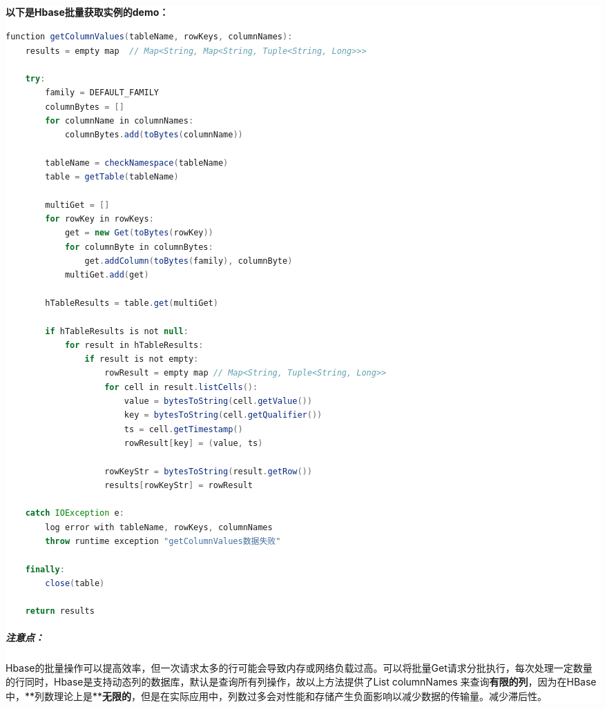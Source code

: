 **以下是Hbase批量获取实例的demo：**

```java
function getColumnValues(tableName, rowKeys, columnNames):
    results = empty map  // Map<String, Map<String, Tuple<String, Long>>>

    try:
        family = DEFAULT_FAMILY
        columnBytes = []
        for columnName in columnNames:
            columnBytes.add(toBytes(columnName))

        tableName = checkNamespace(tableName)
        table = getTable(tableName)

        multiGet = []
        for rowKey in rowKeys:
            get = new Get(toBytes(rowKey))
            for columnByte in columnBytes:
                get.addColumn(toBytes(family), columnByte)
            multiGet.add(get)

        hTableResults = table.get(multiGet)

        if hTableResults is not null:
            for result in hTableResults:
                if result is not empty:
                    rowResult = empty map // Map<String, Tuple<String, Long>>
                    for cell in result.listCells():
                        value = bytesToString(cell.getValue())
                        key = bytesToString(cell.getQualifier())
                        ts = cell.getTimestamp()
                        rowResult[key] = (value, ts)

                    rowKeyStr = bytesToString(result.getRow())
                    results[rowKeyStr] = rowResult

    catch IOException e:
        log error with tableName, rowKeys, columnNames
        throw runtime exception "getColumnValues数据失败"

    finally:
        close(table)

    return results
```

##### **注意点：**

​	Hbase的批量操作可以提高效率，但一次请求太多的行可能会导致内存或网络负载过高。可以将批量Get请求分批执行，每次处理一定数量的行同时，Hbase是支持动态列的数据库，默认是查询所有列操作，故以上方法提供了List columnNames 来查询**有限的列**，因为在HBase中，**列数理论上是\****无限的**，但是在实际应用中，列数过多会对性能和存储产生负面影响以减少数据的传输量。减少滞后性。 
